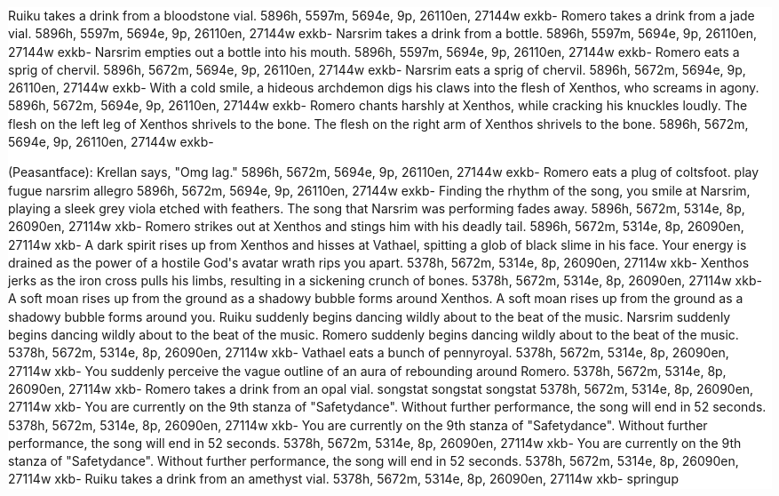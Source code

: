 Ruiku takes a drink from a bloodstone vial.
5896h, 5597m, 5694e, 9p, 26110en, 27144w exkb-
Romero takes a drink from a jade vial.
5896h, 5597m, 5694e, 9p, 26110en, 27144w exkb-
Narsrim takes a drink from a bottle.
5896h, 5597m, 5694e, 9p, 26110en, 27144w exkb-
Narsrim empties out a bottle into his mouth.
5896h, 5597m, 5694e, 9p, 26110en, 27144w exkb-
Romero eats a sprig of chervil.
5896h, 5672m, 5694e, 9p, 26110en, 27144w exkb-
Narsrim eats a sprig of chervil.
5896h, 5672m, 5694e, 9p, 26110en, 27144w exkb-
With a cold smile, a hideous archdemon digs his claws into the flesh of Xenthos, who screams in 
agony.
5896h, 5672m, 5694e, 9p, 26110en, 27144w exkb-
Romero chants harshly at Xenthos, while cracking his knuckles loudly.
The flesh on the left leg of Xenthos shrivels to the bone.
The flesh on the right arm of Xenthos shrivels to the bone.
5896h, 5672m, 5694e, 9p, 26110en, 27144w exkb-

(Peasantface): Krellan says, "Omg lag."
5896h, 5672m, 5694e, 9p, 26110en, 27144w exkb-
Romero eats a plug of coltsfoot.
play fugue narsrim allegro
5896h, 5672m, 5694e, 9p, 26110en, 27144w exkb-
Finding the rhythm of the song, you smile at Narsrim, playing a sleek grey viola etched with 
feathers.
The song that Narsrim was performing fades away.
5896h, 5672m, 5314e, 8p, 26090en, 27114w xkb-
Romero strikes out at Xenthos and stings him with his deadly tail.
5896h, 5672m, 5314e, 8p, 26090en, 27114w xkb-
A dark spirit rises up from Xenthos and hisses at Vathael, spitting a glob of black slime in his 
face.
Your energy is drained as the power of a hostile God's avatar wrath rips you apart.
5378h, 5672m, 5314e, 8p, 26090en, 27114w xkb-
Xenthos jerks as the iron cross pulls his limbs, resulting in a sickening crunch of bones.
5378h, 5672m, 5314e, 8p, 26090en, 27114w xkb-
A soft moan rises up from the ground as a shadowy bubble forms around Xenthos.
A soft moan rises up from the ground as a shadowy bubble forms around you.
Ruiku suddenly begins dancing wildly about to the beat of the music.
Narsrim suddenly begins dancing wildly about to the beat of the music.
Romero suddenly begins dancing wildly about to the beat of the music.
5378h, 5672m, 5314e, 8p, 26090en, 27114w xkb-
Vathael eats a bunch of pennyroyal.
5378h, 5672m, 5314e, 8p, 26090en, 27114w xkb-
You suddenly perceive the vague outline of an aura of rebounding around Romero.
5378h, 5672m, 5314e, 8p, 26090en, 27114w xkb-
Romero takes a drink from an opal vial.
songstat
songstat
songstat
5378h, 5672m, 5314e, 8p, 26090en, 27114w xkb-
You are currently on the 9th stanza of "Safetydance".
Without further performance, the song will end in 52 seconds.
5378h, 5672m, 5314e, 8p, 26090en, 27114w xkb-
You are currently on the 9th stanza of "Safetydance".
Without further performance, the song will end in 52 seconds.
5378h, 5672m, 5314e, 8p, 26090en, 27114w xkb-
You are currently on the 9th stanza of "Safetydance".
Without further performance, the song will end in 52 seconds.
5378h, 5672m, 5314e, 8p, 26090en, 27114w xkb-
Ruiku takes a drink from an amethyst vial.
5378h, 5672m, 5314e, 8p, 26090en, 27114w xkb-
springup